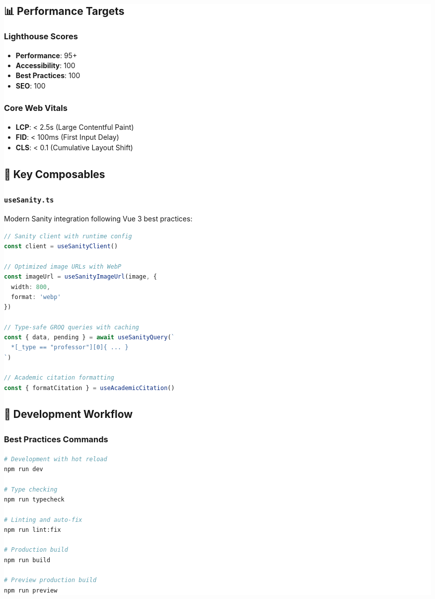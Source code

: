 ## 📊 **Performance Targets**

### **Lighthouse Scores**
- **Performance**: 95+
- **Accessibility**: 100
- **Best Practices**: 100
- **SEO**: 100

### **Core Web Vitals**
- **LCP**: < 2.5s (Large Contentful Paint)
- **FID**: < 100ms (First Input Delay)
- **CLS**: < 0.1 (Cumulative Layout Shift)

## 🧩 **Key Composables**

### **`useSanity.ts`**
Modern Sanity integration following Vue 3 best practices:

```typescript
// Sanity client with runtime config
const client = useSanityClient()

// Optimized image URLs with WebP
const imageUrl = useSanityImageUrl(image, { 
  width: 800, 
  format: 'webp' 
})

// Type-safe GROQ queries with caching
const { data, pending } = await useSanityQuery(`
  *[_type == "professor"][0]{ ... }
`)

// Academic citation formatting
const { formatCitation } = useAcademicCitation()
```

## 🎯 **Development Workflow**

### **Best Practices Commands**
```bash
# Development with hot reload
npm run dev

# Type checking
npm run typecheck

# Linting and auto-fix
npm run lint:fix

# Production build
npm run build

# Preview production build
npm run preview
```
